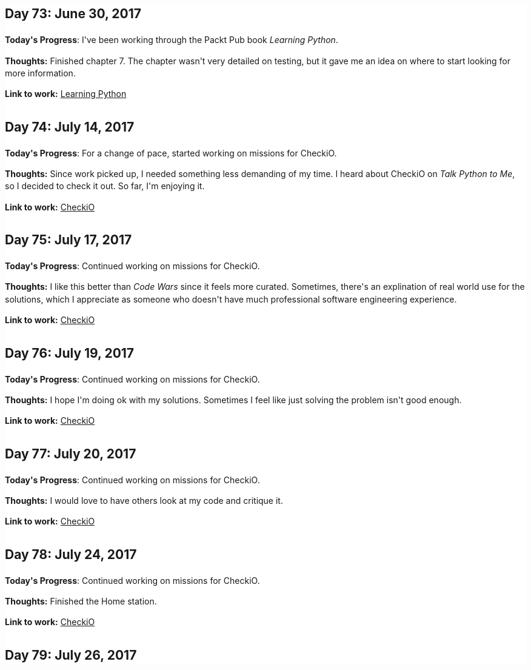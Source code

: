 ## Day 73: June 30, 2017

**Today's Progress**: I've been working through the Packt Pub book _Learning Python_.

**Thoughts:** Finished chapter 7. The chapter wasn't very detailed on testing, but it gave me an idea on where to start looking for more information.

**Link to work:** [Learning Python][13]

## Day 74: July 14, 2017

**Today's Progress**: For a change of pace, started working on missions for CheckiO.

**Thoughts:** Since work picked up, I needed something less demanding of my time. I heard about CheckiO on _Talk Python to Me_, so I decided to check it out. So far, I'm enjoying it.

**Link to work:** [CheckiO][14]

## Day 75: July 17, 2017

**Today's Progress**: Continued working on missions for CheckiO.

**Thoughts:** I like this better than _Code Wars_ since it feels more curated. Sometimes, there's an explination of real world use for the solutions, which I appreciate as someone who doesn't have much professional software engineering experience.

**Link to work:** [CheckiO][14]

## Day 76: July 19, 2017

**Today's Progress**: Continued working on missions for CheckiO.

**Thoughts:** I hope I'm doing ok with my solutions. Sometimes I feel like just solving the problem isn't good enough.

**Link to work:** [CheckiO][14]

## Day 77: July 20, 2017

**Today's Progress**: Continued working on missions for CheckiO.

**Thoughts:** I would love to have others look at my code and critique it.

**Link to work:** [CheckiO][14]

## Day 78: July 24, 2017

**Today's Progress**: Continued working on missions for CheckiO.

**Thoughts:** Finished the Home station.

**Link to work:** [CheckiO][14]

## Day 79: July 26, 2017


[1]: http://codepen.io/gsbullmer/full/VPLbag
[2]: http://codepen.io/gsbullmer/full/ggMoar
[3]: http://codepen.io/gsbullmer/pen/RKGqoB
[4]: http://codepen.io/gsbullmer/full/PWEdqw
[5]: http://codepen.io/gsbullmer/full/NdBdNv
[6]: https://github.com/gsbullmer/theme-dark-monokai
[7]: http://codepen.io/gsbullmer/full/qrEZzX
[8]: http://codepen.io/gsbullmer/full/dpOBwA
[9]: http://codepen.io/gsbullmer/full/QpdGgR
[10]: http://codepen.io/gsbullmer/full/pewVyb
[11]: http://codepen.io/gsbullmer/pen/QvNgqw
[12]: https://github.com/gsbullmer/JavaScript30
[13]: https://github.com/gsbullmer/learning.python
[14]: https://github.com/gsbullmer/checkio
[15]: https://ibgdb.herokuapp.com/
[16]: https://github.com/gsbullmer/es6.io
[17]: https://github.com/gsbullmer/advent_of_code_2017